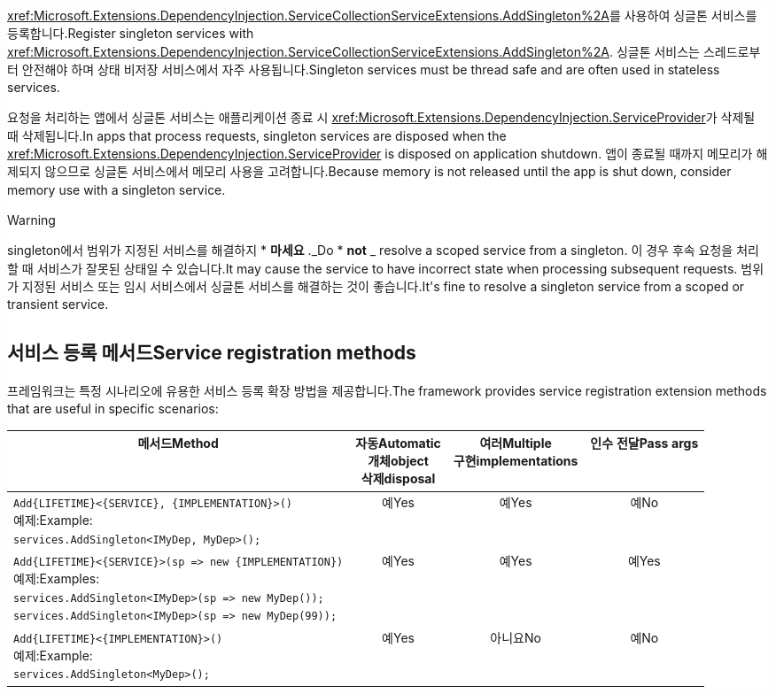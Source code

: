 <span data-ttu-id="5ccb7-209"><xref:Microsoft.Extensions.DependencyInjection.ServiceCollectionServiceExtensions.AddSingleton%2A>를 사용하여 싱글톤 서비스를 등록합니다.</span><span class="sxs-lookup"><span data-stu-id="5ccb7-209">Register singleton services with <xref:Microsoft.Extensions.DependencyInjection.ServiceCollectionServiceExtensions.AddSingleton%2A>.</span></span> <span data-ttu-id="5ccb7-210">싱글톤 서비스는 스레드로부터 안전해야 하며 상태 비저장 서비스에서 자주 사용됩니다.</span><span class="sxs-lookup"><span data-stu-id="5ccb7-210">Singleton services must be thread safe and are often used in stateless services.</span></span>

<span data-ttu-id="5ccb7-211">요청을 처리하는 앱에서 싱글톤 서비스는 애플리케이션 종료 시 <xref:Microsoft.Extensions.DependencyInjection.ServiceProvider>가 삭제될 때 삭제됩니다.</span><span class="sxs-lookup"><span data-stu-id="5ccb7-211">In apps that process requests, singleton services are disposed when the <xref:Microsoft.Extensions.DependencyInjection.ServiceProvider> is disposed on application shutdown.</span></span> <span data-ttu-id="5ccb7-212">앱이 종료될 때까지 메모리가 해제되지 않으므로 싱글톤 서비스에서 메모리 사용을 고려합니다.</span><span class="sxs-lookup"><span data-stu-id="5ccb7-212">Because memory is not released until the app is shut down, consider memory use with a singleton service.</span></span>

> [!WARNING]
> <span data-ttu-id="5ccb7-213">singleton에서 범위가 지정된 서비스를 해결하지 \* **마세요** ._</span><span class="sxs-lookup"><span data-stu-id="5ccb7-213">Do \* **not** _ resolve a scoped service from a singleton.</span></span> <span data-ttu-id="5ccb7-214">이 경우 후속 요청을 처리할 때 서비스가 잘못된 상태일 수 있습니다.</span><span class="sxs-lookup"><span data-stu-id="5ccb7-214">It may cause the service to have incorrect state when processing subsequent requests.</span></span> <span data-ttu-id="5ccb7-215">범위가 지정된 서비스 또는 임시 서비스에서 싱글톤 서비스를 해결하는 것이 좋습니다.</span><span class="sxs-lookup"><span data-stu-id="5ccb7-215">It's fine to resolve a singleton service from a scoped or transient service.</span></span>

## <a name="service-registration-methods"></a><span data-ttu-id="5ccb7-216">서비스 등록 메서드</span><span class="sxs-lookup"><span data-stu-id="5ccb7-216">Service registration methods</span></span>

<span data-ttu-id="5ccb7-217">프레임워크는 특정 시나리오에 유용한 서비스 등록 확장 방법을 제공합니다.</span><span class="sxs-lookup"><span data-stu-id="5ccb7-217">The framework provides service registration extension methods that are useful in specific scenarios:</span></span>



| <span data-ttu-id="5ccb7-218">메서드</span><span class="sxs-lookup"><span data-stu-id="5ccb7-218">Method</span></span>                                                                                                                                                                              | <span data-ttu-id="5ccb7-219">자동</span><span class="sxs-lookup"><span data-stu-id="5ccb7-219">Automatic</span></span><br><span data-ttu-id="5ccb7-220">개체</span><span class="sxs-lookup"><span data-stu-id="5ccb7-220">object</span></span><br><span data-ttu-id="5ccb7-221">삭제</span><span class="sxs-lookup"><span data-stu-id="5ccb7-221">disposal</span></span> | <span data-ttu-id="5ccb7-222">여러</span><span class="sxs-lookup"><span data-stu-id="5ccb7-222">Multiple</span></span><br><span data-ttu-id="5ccb7-223">구현</span><span class="sxs-lookup"><span data-stu-id="5ccb7-223">implementations</span></span> | <span data-ttu-id="5ccb7-224">인수 전달</span><span class="sxs-lookup"><span data-stu-id="5ccb7-224">Pass args</span></span> |
|-------------------------------------------------------------------------------------------------------------------------------------------------------------------------------------|:-------------------------------:|:---------------------------:|:---------:|
| `Add{LIFETIME}<{SERVICE}, {IMPLEMENTATION}>()`<br><span data-ttu-id="5ccb7-225">예제:</span><span class="sxs-lookup"><span data-stu-id="5ccb7-225">Example:</span></span><br>`services.AddSingleton<IMyDep, MyDep>();`                                                                             | <span data-ttu-id="5ccb7-226">예</span><span class="sxs-lookup"><span data-stu-id="5ccb7-226">Yes</span></span>                             | <span data-ttu-id="5ccb7-227">예</span><span class="sxs-lookup"><span data-stu-id="5ccb7-227">Yes</span></span>                         | <span data-ttu-id="5ccb7-228">예</span><span class="sxs-lookup"><span data-stu-id="5ccb7-228">No</span></span>        |
| `Add{LIFETIME}<{SERVICE}>(sp => new {IMPLEMENTATION})`<br><span data-ttu-id="5ccb7-229">예제:</span><span class="sxs-lookup"><span data-stu-id="5ccb7-229">Examples:</span></span><br>`services.AddSingleton<IMyDep>(sp => new MyDep());`<br>`services.AddSingleton<IMyDep>(sp => new MyDep(99));` | <span data-ttu-id="5ccb7-230">예</span><span class="sxs-lookup"><span data-stu-id="5ccb7-230">Yes</span></span>                             | <span data-ttu-id="5ccb7-231">예</span><span class="sxs-lookup"><span data-stu-id="5ccb7-231">Yes</span></span>                         | <span data-ttu-id="5ccb7-232">예</span><span class="sxs-lookup"><span data-stu-id="5ccb7-232">Yes</span></span>       |
| `Add{LIFETIME}<{IMPLEMENTATION}>()`<br><span data-ttu-id="5ccb7-233">예제:</span><span class="sxs-lookup"><span data-stu-id="5ccb7-233">Example:</span></span><br>`services.AddSingleton<MyDep>();`                                                                                                | <span data-ttu-id="5ccb7-234">예</span><span class="sxs-lookup"><span data-stu-id="5ccb7-234">Yes</span></span>                             | <span data-ttu-id="5ccb7-235">아니요</span><span class="sxs-lookup"><span data-stu-id="5ccb7-235">No</span></span>                          | <span data-ttu-id="5ccb7-236">예</span><span class="sxs-lookup"><span data-stu-id="5ccb7-236">No</span></span>        |